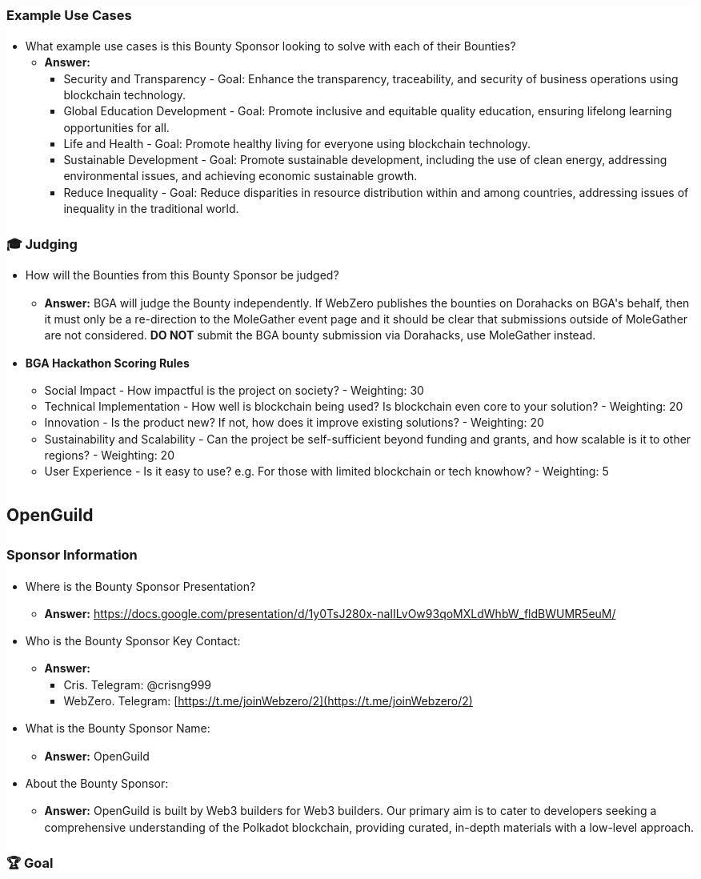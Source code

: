 ### Example Use Cases

* What example use cases is this Bounty Sponsor looking to solve with each of their Bounties?
    * **Answer:**
        * Security and Transparency - Goal: Enhance the transparency, traceability, and security of business operations using blockchain technology.
        * Global Education Development - Goal: Promote inclusive and equitable quality education, ensuring lifelong learning opportunities for all.
        * Life and Health - Goal: Promote healthy living for everyone using blockchain technology.
        * Sustainable Development - Goal: Promote sustainable development, including the use of clean energy, addressing environmental issues, and achieving economic sustainable growth.
        * Reduce Inequality - Goal: Reduce disparities in resource distribution within and among countries, addressing issues of inequality in the traditional world.

### 🎓 Judging

* How will the Bounties from this Bounty Sponsor be judged?
    * **Answer:** BGA will judge the Bounty independently. If WebZero publishes the bounties on Dorahacks on BGA's behalf, then it must only be a re-direction to the MoleGather event page and it should be clear that submissions outside of MoleGather are not considered. **DO NOT** submit the BGA bounty submission via Dorahacks, use MoleGather instead.

* **BGA Hackathon Scoring Rules**
    * Social Impact - How impactful is the project on society? - Weighting: 30
    * Technical Implementation - How well is blockchain being used? Is blockchain even core to your solution? - Weighting: 20
    * Innovation - Is the product new? If not, how does it improve existing solutions? - Weighting: 20
    * Sustainability and Scalability - Can the project be self-sufficient beyond funding and grants, and how scalable is it to other regions? - Weighting: 20
    * User Experience - Is it easy to use? e.g. For those with limited blockchain or tech knowhow? - Weighting: 5

## OpenGuild

### Sponsor Information

* Where is the Bounty Sponsor Presentation?
    * **Answer:** https://docs.google.com/presentation/d/1y0TsJ280x-naIILvOw93qoMXLdWhbW_fldBWUMR5euM/

* Who is the Bounty Sponsor Key Contact:
    * **Answer:**
        * Cris. Telegram: @crisng999
        * WebZero. Telegram: [https://t.me/joinWebzero/2](https://t.me/joinWebzero/2)

* What is the Bounty Sponsor Name:
    * **Answer:** OpenGuild

* About the Bounty Sponsor:
    * **Answer:** OpenGuild is built by Web3 builders for Web3 builders. Our primary aim is to cater to developers seeking a comprehensive understanding of the Polkadot blockchain, providing curated, in-depth materials with a low-level approach.

### 🏆 Goal
